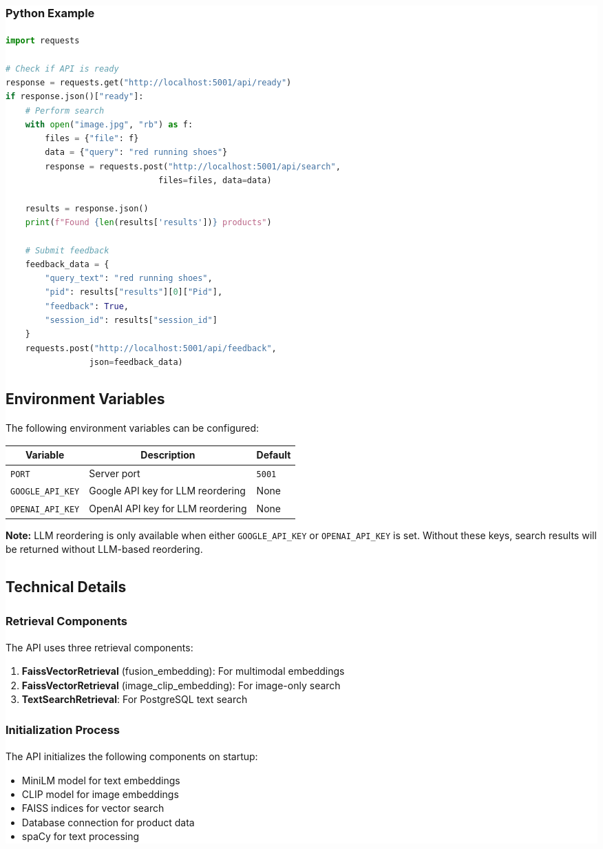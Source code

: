### Python Example

```python
import requests

# Check if API is ready
response = requests.get("http://localhost:5001/api/ready")
if response.json()["ready"]:
    # Perform search
    with open("image.jpg", "rb") as f:
        files = {"file": f}
        data = {"query": "red running shoes"}
        response = requests.post("http://localhost:5001/api/search", 
                               files=files, data=data)
    
    results = response.json()
    print(f"Found {len(results['results'])} products")
    
    # Submit feedback
    feedback_data = {
        "query_text": "red running shoes",
        "pid": results["results"][0]["Pid"],
        "feedback": True,
        "session_id": results["session_id"]
    }
    requests.post("http://localhost:5001/api/feedback", 
                 json=feedback_data)
```

## Environment Variables

The following environment variables can be configured:

| Variable | Description | Default |
|----------|-------------|---------|
| `PORT` | Server port | `5001` |
| `GOOGLE_API_KEY` | Google API key for LLM reordering | None |
| `OPENAI_API_KEY` | OpenAI API key for LLM reordering | None |

**Note:** LLM reordering is only available when either `GOOGLE_API_KEY` or `OPENAI_API_KEY` is set. Without these keys, search results will be returned without LLM-based reordering.

## Technical Details

### Retrieval Components
The API uses three retrieval components:
1. **FaissVectorRetrieval** (fusion_embedding): For multimodal embeddings
2. **FaissVectorRetrieval** (image_clip_embedding): For image-only search
3. **TextSearchRetrieval**: For PostgreSQL text search

### Initialization Process
The API initializes the following components on startup:
- MiniLM model for text embeddings
- CLIP model for image embeddings
- FAISS indices for vector search
- Database connection for product data
- spaCy for text processing